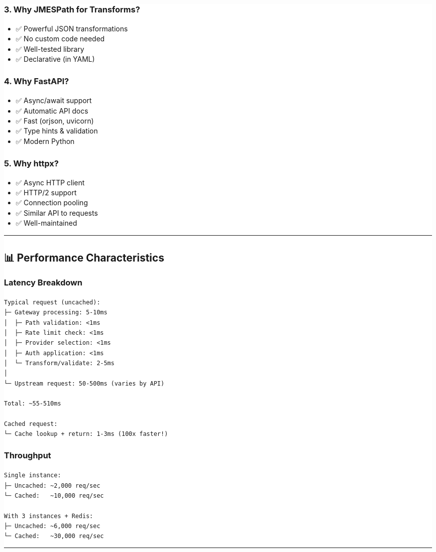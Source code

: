 ### 3. **Why JMESPath for Transforms?**
- ✅ Powerful JSON transformations
- ✅ No custom code needed
- ✅ Well-tested library
- ✅ Declarative (in YAML)

### 4. **Why FastAPI?**
- ✅ Async/await support
- ✅ Automatic API docs
- ✅ Fast (orjson, uvicorn)
- ✅ Type hints & validation
- ✅ Modern Python

### 5. **Why httpx?**
- ✅ Async HTTP client
- ✅ HTTP/2 support
- ✅ Connection pooling
- ✅ Similar API to requests
- ✅ Well-maintained

---

## 📊 Performance Characteristics

### Latency Breakdown

```
Typical request (uncached):
├─ Gateway processing: 5-10ms
│  ├─ Path validation: <1ms
│  ├─ Rate limit check: <1ms
│  ├─ Provider selection: <1ms
│  ├─ Auth application: <1ms
│  └─ Transform/validate: 2-5ms
│
└─ Upstream request: 50-500ms (varies by API)

Total: ~55-510ms

Cached request:
└─ Cache lookup + return: 1-3ms (100x faster!)
```

### Throughput

```
Single instance:
├─ Uncached: ~2,000 req/sec
└─ Cached:   ~10,000 req/sec

With 3 instances + Redis:
├─ Uncached: ~6,000 req/sec
└─ Cached:   ~30,000 req/sec
```

---